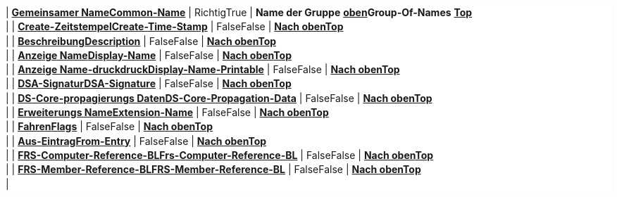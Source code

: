 | [<span data-ttu-id="354bd-182">**Gemeinsamer Name**</span><span class="sxs-lookup"><span data-stu-id="354bd-182">**Common-Name**</span></span>](a-cn.md)                                               | <span data-ttu-id="354bd-183">Richtig</span><span class="sxs-lookup"><span data-stu-id="354bd-183">True</span></span>      | <span data-ttu-id="354bd-184">**Name der Gruppe** [ **oben**](c-top.md)</span><span class="sxs-lookup"><span data-stu-id="354bd-184">**Group-Of-Names** [**Top**](c-top.md)</span></span><br/> |
| [<span data-ttu-id="354bd-185">**Create-Zeitstempel**</span><span class="sxs-lookup"><span data-stu-id="354bd-185">**Create-Time-Stamp**</span></span>](a-createtimestamp.md)                            | <span data-ttu-id="354bd-186">False</span><span class="sxs-lookup"><span data-stu-id="354bd-186">False</span></span>     | [<span data-ttu-id="354bd-187">**Nach oben**</span><span class="sxs-lookup"><span data-stu-id="354bd-187">**Top**</span></span>](c-top.md)<br/>                    |
| [<span data-ttu-id="354bd-188">**Beschreibung**</span><span class="sxs-lookup"><span data-stu-id="354bd-188">**Description**</span></span>](a-description.md)                                      | <span data-ttu-id="354bd-189">False</span><span class="sxs-lookup"><span data-stu-id="354bd-189">False</span></span>     | [<span data-ttu-id="354bd-190">**Nach oben**</span><span class="sxs-lookup"><span data-stu-id="354bd-190">**Top**</span></span>](c-top.md)<br/>                    |
| [<span data-ttu-id="354bd-191">**Anzeige Name**</span><span class="sxs-lookup"><span data-stu-id="354bd-191">**Display-Name**</span></span>](a-displayname.md)                                     | <span data-ttu-id="354bd-192">False</span><span class="sxs-lookup"><span data-stu-id="354bd-192">False</span></span>     | [<span data-ttu-id="354bd-193">**Nach oben**</span><span class="sxs-lookup"><span data-stu-id="354bd-193">**Top**</span></span>](c-top.md)<br/>                    |
| [<span data-ttu-id="354bd-194">**Anzeige Name-druckdruck**</span><span class="sxs-lookup"><span data-stu-id="354bd-194">**Display-Name-Printable**</span></span>](a-displaynameprintable.md)                  | <span data-ttu-id="354bd-195">False</span><span class="sxs-lookup"><span data-stu-id="354bd-195">False</span></span>     | [<span data-ttu-id="354bd-196">**Nach oben**</span><span class="sxs-lookup"><span data-stu-id="354bd-196">**Top**</span></span>](c-top.md)<br/>                    |
| [<span data-ttu-id="354bd-197">**DSA-Signatur**</span><span class="sxs-lookup"><span data-stu-id="354bd-197">**DSA-Signature**</span></span>](a-dsasignature.md)                                   | <span data-ttu-id="354bd-198">False</span><span class="sxs-lookup"><span data-stu-id="354bd-198">False</span></span>     | [<span data-ttu-id="354bd-199">**Nach oben**</span><span class="sxs-lookup"><span data-stu-id="354bd-199">**Top**</span></span>](c-top.md)<br/>                    |
| [<span data-ttu-id="354bd-200">**DS-Core-propagierungs Daten**</span><span class="sxs-lookup"><span data-stu-id="354bd-200">**DS-Core-Propagation-Data**</span></span>](a-dscorepropagationdata.md)               | <span data-ttu-id="354bd-201">False</span><span class="sxs-lookup"><span data-stu-id="354bd-201">False</span></span>     | [<span data-ttu-id="354bd-202">**Nach oben**</span><span class="sxs-lookup"><span data-stu-id="354bd-202">**Top**</span></span>](c-top.md)<br/>                    |
| [<span data-ttu-id="354bd-203">**Erweiterungs Name**</span><span class="sxs-lookup"><span data-stu-id="354bd-203">**Extension-Name**</span></span>](a-extensionname.md)                                 | <span data-ttu-id="354bd-204">False</span><span class="sxs-lookup"><span data-stu-id="354bd-204">False</span></span>     | [<span data-ttu-id="354bd-205">**Nach oben**</span><span class="sxs-lookup"><span data-stu-id="354bd-205">**Top**</span></span>](c-top.md)<br/>                    |
| [<span data-ttu-id="354bd-206">**Fahren**</span><span class="sxs-lookup"><span data-stu-id="354bd-206">**Flags**</span></span>](a-flags.md)                                                  | <span data-ttu-id="354bd-207">False</span><span class="sxs-lookup"><span data-stu-id="354bd-207">False</span></span>     | [<span data-ttu-id="354bd-208">**Nach oben**</span><span class="sxs-lookup"><span data-stu-id="354bd-208">**Top**</span></span>](c-top.md)<br/>                    |
| [<span data-ttu-id="354bd-209">**Aus-Eintrag**</span><span class="sxs-lookup"><span data-stu-id="354bd-209">**From-Entry**</span></span>](a-fromentry.md)                                         | <span data-ttu-id="354bd-210">False</span><span class="sxs-lookup"><span data-stu-id="354bd-210">False</span></span>     | [<span data-ttu-id="354bd-211">**Nach oben**</span><span class="sxs-lookup"><span data-stu-id="354bd-211">**Top**</span></span>](c-top.md)<br/>                    |
| [<span data-ttu-id="354bd-212">**FRS-Computer-Reference-BL**</span><span class="sxs-lookup"><span data-stu-id="354bd-212">**Frs-Computer-Reference-BL**</span></span>](a-frscomputerreferencebl.md)             | <span data-ttu-id="354bd-213">False</span><span class="sxs-lookup"><span data-stu-id="354bd-213">False</span></span>     | [<span data-ttu-id="354bd-214">**Nach oben**</span><span class="sxs-lookup"><span data-stu-id="354bd-214">**Top**</span></span>](c-top.md)<br/>                    |
| [<span data-ttu-id="354bd-215">**FRS-Member-Reference-BL**</span><span class="sxs-lookup"><span data-stu-id="354bd-215">**FRS-Member-Reference-BL**</span></span>](a-frsmemberreferencebl.md)                 | <span data-ttu-id="354bd-216">False</span><span class="sxs-lookup"><span data-stu-id="354bd-216">False</span></span>     | [<span data-ttu-id="354bd-217">**Nach oben**</span><span class="sxs-lookup"><span data-stu-id="354bd-217">**Top**</span></span>](c-top.md)<br/>                    |